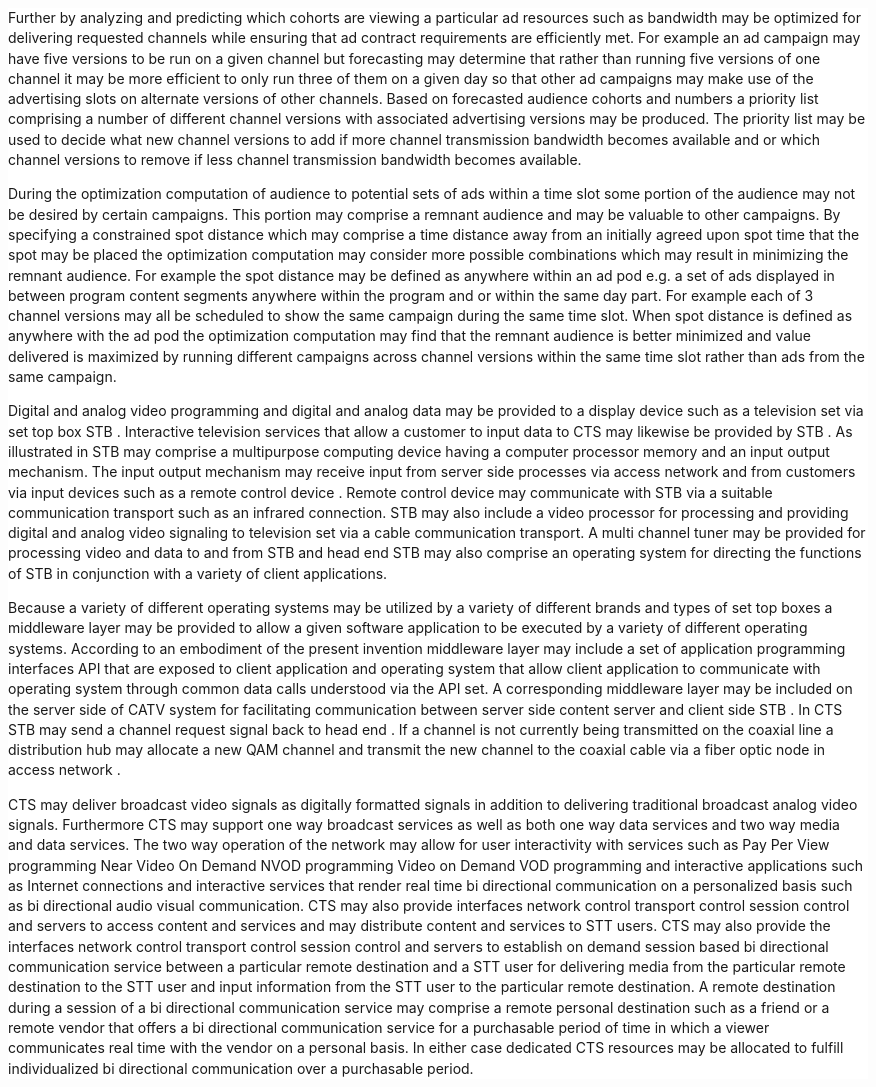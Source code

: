 Further by analyzing and predicting which cohorts are viewing a particular ad resources such as bandwidth may be optimized for delivering requested channels while ensuring that ad contract requirements are efficiently met. For example an ad campaign may have five versions to be run on a given channel but forecasting may determine that rather than running five versions of one channel it may be more efficient to only run three of them on a given day so that other ad campaigns may make use of the advertising slots on alternate versions of other channels. Based on forecasted audience cohorts and numbers a priority list comprising a number of different channel versions with associated advertising versions may be produced. The priority list may be used to decide what new channel versions to add if more channel transmission bandwidth becomes available and or which channel versions to remove if less channel transmission bandwidth becomes available.

During the optimization computation of audience to potential sets of ads within a time slot some portion of the audience may not be desired by certain campaigns. This portion may comprise a remnant audience and may be valuable to other campaigns. By specifying a constrained spot distance which may comprise a time distance away from an initially agreed upon spot time that the spot may be placed the optimization computation may consider more possible combinations which may result in minimizing the remnant audience. For example the spot distance may be defined as anywhere within an ad pod e.g. a set of ads displayed in between program content segments anywhere within the program and or within the same day part. For example each of 3 channel versions may all be scheduled to show the same campaign during the same time slot. When spot distance is defined as anywhere with the ad pod the optimization computation may find that the remnant audience is better minimized and value delivered is maximized by running different campaigns across channel versions within the same time slot rather than ads from the same campaign.

Digital and analog video programming and digital and analog data may be provided to a display device such as a television set via set top box STB . Interactive television services that allow a customer to input data to CTS may likewise be provided by STB . As illustrated in STB may comprise a multipurpose computing device having a computer processor memory and an input output mechanism. The input output mechanism may receive input from server side processes via access network and from customers via input devices such as a remote control device . Remote control device may communicate with STB via a suitable communication transport such as an infrared connection. STB may also include a video processor for processing and providing digital and analog video signaling to television set via a cable communication transport. A multi channel tuner may be provided for processing video and data to and from STB and head end STB may also comprise an operating system for directing the functions of STB in conjunction with a variety of client applications.

Because a variety of different operating systems may be utilized by a variety of different brands and types of set top boxes a middleware layer may be provided to allow a given software application to be executed by a variety of different operating systems. According to an embodiment of the present invention middleware layer may include a set of application programming interfaces API that are exposed to client application and operating system that allow client application to communicate with operating system through common data calls understood via the API set. A corresponding middleware layer may be included on the server side of CATV system for facilitating communication between server side content server and client side STB . In CTS STB may send a channel request signal back to head end . If a channel is not currently being transmitted on the coaxial line a distribution hub may allocate a new QAM channel and transmit the new channel to the coaxial cable via a fiber optic node in access network .

CTS may deliver broadcast video signals as digitally formatted signals in addition to delivering traditional broadcast analog video signals. Furthermore CTS may support one way broadcast services as well as both one way data services and two way media and data services. The two way operation of the network may allow for user interactivity with services such as Pay Per View programming Near Video On Demand NVOD programming Video on Demand VOD programming and interactive applications such as Internet connections and interactive services that render real time bi directional communication on a personalized basis such as bi directional audio visual communication. CTS may also provide interfaces network control transport control session control and servers to access content and services and may distribute content and services to STT users. CTS may also provide the interfaces network control transport control session control and servers to establish on demand session based bi directional communication service between a particular remote destination and a STT user for delivering media from the particular remote destination to the STT user and input information from the STT user to the particular remote destination. A remote destination during a session of a bi directional communication service may comprise a remote personal destination such as a friend or a remote vendor that offers a bi directional communication service for a purchasable period of time in which a viewer communicates real time with the vendor on a personal basis. In either case dedicated CTS resources may be allocated to fulfill individualized bi directional communication over a purchasable period.
